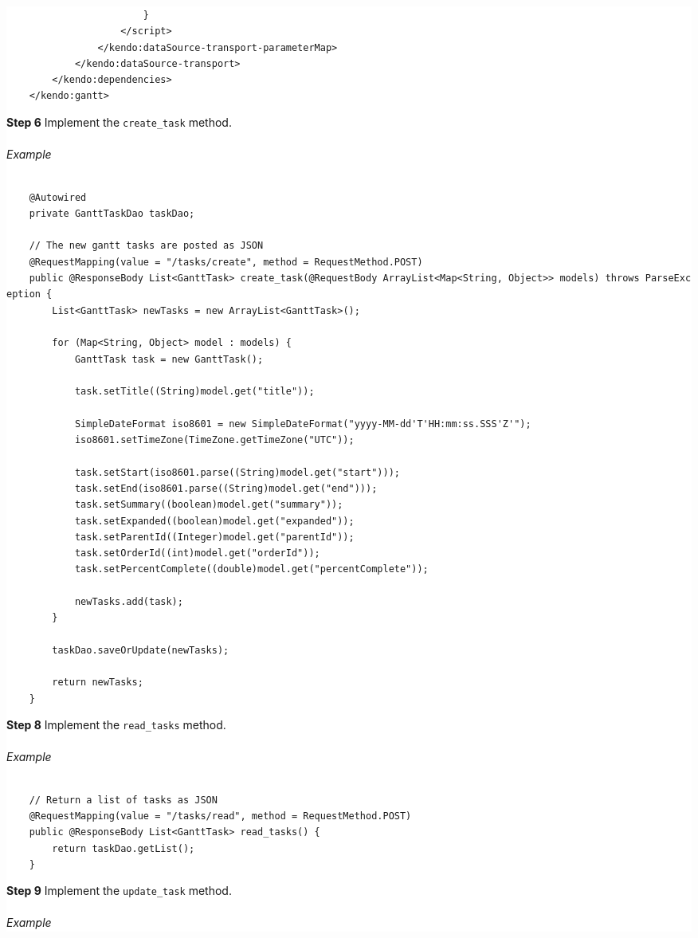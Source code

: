                             }
                    	</script>
                    </kendo:dataSource-transport-parameterMap>              
                </kendo:dataSource-transport>
            </kendo:dependencies>
        </kendo:gantt>

**Step 6** Implement the `create_task` method.

###### Example

        @Autowired
        private GanttTaskDao taskDao;

        // The new gantt tasks are posted as JSON
        @RequestMapping(value = "/tasks/create", method = RequestMethod.POST)
        public @ResponseBody List<GanttTask> create_task(@RequestBody ArrayList<Map<String, Object>> models) throws ParseException {
            List<GanttTask> newTasks = new ArrayList<GanttTask>();

            for (Map<String, Object> model : models) {
                GanttTask task = new GanttTask();

                task.setTitle((String)model.get("title"));

                SimpleDateFormat iso8601 = new SimpleDateFormat("yyyy-MM-dd'T'HH:mm:ss.SSS'Z'");
                iso8601.setTimeZone(TimeZone.getTimeZone("UTC"));

                task.setStart(iso8601.parse((String)model.get("start")));
                task.setEnd(iso8601.parse((String)model.get("end")));
                task.setSummary((boolean)model.get("summary"));
                task.setExpanded((boolean)model.get("expanded"));
                task.setParentId((Integer)model.get("parentId"));
                task.setOrderId((int)model.get("orderId"));
                task.setPercentComplete((double)model.get("percentComplete"));

                newTasks.add(task);
            }

            taskDao.saveOrUpdate(newTasks);

            return newTasks;
        }

**Step 8** Implement the `read_tasks` method.

###### Example

        // Return a list of tasks as JSON
        @RequestMapping(value = "/tasks/read", method = RequestMethod.POST)
        public @ResponseBody List<GanttTask> read_tasks() {
            return taskDao.getList();
        }

**Step 9** Implement the `update_task` method.

###### Example

